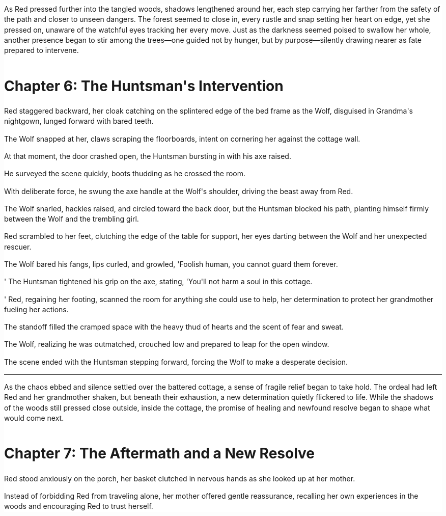As Red pressed further into the tangled woods, shadows lengthened around her, each step carrying her farther from the safety of the path and closer to unseen dangers. The forest seemed to close in, every rustle and snap setting her heart on edge, yet she pressed on, unaware of the watchful eyes tracking her every move. Just as the darkness seemed poised to swallow her whole, another presence began to stir among the trees—one guided not by hunger, but by purpose—silently drawing nearer as fate prepared to intervene.

# Chapter 6: The Huntsman's Intervention

Red staggered backward, her cloak catching on the splintered edge of the bed frame as the Wolf, disguised in Grandma's nightgown, lunged forward with bared teeth.

The Wolf snapped at her, claws scraping the floorboards, intent on cornering her against the cottage wall.

At that moment, the door crashed open, the Huntsman bursting in with his axe raised.

He surveyed the scene quickly, boots thudding as he crossed the room.

With deliberate force, he swung the axe handle at the Wolf's shoulder, driving the beast away from Red.

The Wolf snarled, hackles raised, and circled toward the back door, but the Huntsman blocked his path, planting himself firmly between the Wolf and the trembling girl.

Red scrambled to her feet, clutching the edge of the table for support, her eyes darting between the Wolf and her unexpected rescuer.

The Wolf bared his fangs, lips curled, and growled, 'Foolish human, you cannot guard them forever.

' The Huntsman tightened his grip on the axe, stating, 'You'll not harm a soul in this cottage.

' Red, regaining her footing, scanned the room for anything she could use to help, her determination to protect her grandmother fueling her actions.

The standoff filled the cramped space with the heavy thud of hearts and the scent of fear and sweat.

The Wolf, realizing he was outmatched, crouched low and prepared to leap for the open window.

The scene ended with the Huntsman stepping forward, forcing the Wolf to make a desperate decision.

----------------------------------------

As the chaos ebbed and silence settled over the battered cottage, a sense of fragile relief began to take hold. The ordeal had left Red and her grandmother shaken, but beneath their exhaustion, a new determination quietly flickered to life. While the shadows of the woods still pressed close outside, inside the cottage, the promise of healing and newfound resolve began to shape what would come next.

# Chapter 7: The Aftermath and a New Resolve

Red stood anxiously on the porch, her basket clutched in nervous hands as she looked up at her mother.

Instead of forbidding Red from traveling alone, her mother offered gentle reassurance, recalling her own experiences in the woods and encouraging Red to trust herself.
